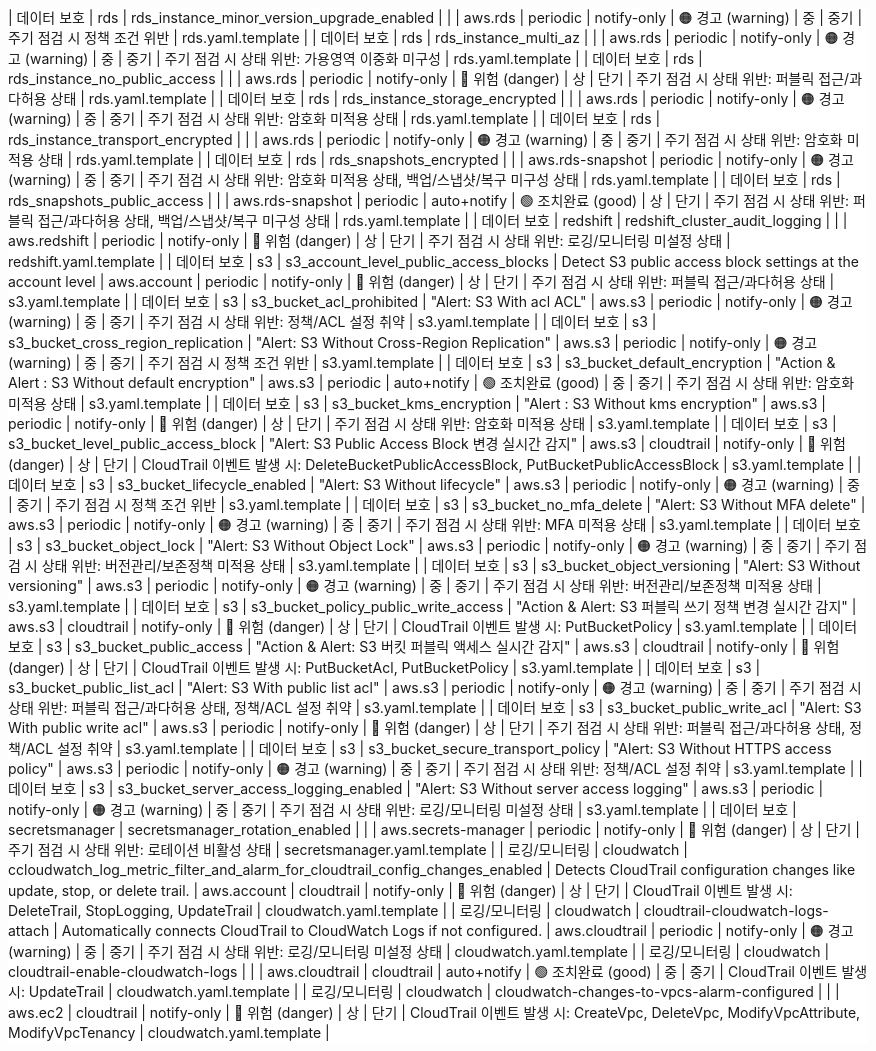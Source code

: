 | 데이터 보호 | rds | rds_instance_minor_version_upgrade_enabled | \| | aws.rds | periodic | notify-only | 🟠 경고 (warning) | 중 | 중기 | 주기 점검 시 정책 조건 위반 | rds.yaml.template |
| 데이터 보호 | rds | rds_instance_multi_az | \| | aws.rds | periodic | notify-only | 🟠 경고 (warning) | 중 | 중기 | 주기 점검 시 상태 위반: 가용영역 이중화 미구성 | rds.yaml.template |
| 데이터 보호 | rds | rds_instance_no_public_access | \| | aws.rds | periodic | notify-only | 🔴 위험 (danger) | 상 | 단기 | 주기 점검 시 상태 위반: 퍼블릭 접근/과다허용 상태 | rds.yaml.template |
| 데이터 보호 | rds | rds_instance_storage_encrypted | \| | aws.rds | periodic | notify-only | 🟠 경고 (warning) | 중 | 중기 | 주기 점검 시 상태 위반: 암호화 미적용 상태 | rds.yaml.template |
| 데이터 보호 | rds | rds_instance_transport_encrypted | \| | aws.rds | periodic | notify-only | 🟠 경고 (warning) | 중 | 중기 | 주기 점검 시 상태 위반: 암호화 미적용 상태 | rds.yaml.template |
| 데이터 보호 | rds | rds_snapshots_encrypted | \| | aws.rds-snapshot | periodic | notify-only | 🟠 경고 (warning) | 중 | 중기 | 주기 점검 시 상태 위반: 암호화 미적용 상태, 백업/스냅샷/복구 미구성 상태 | rds.yaml.template |
| 데이터 보호 | rds | rds_snapshots_public_access | \| | aws.rds-snapshot | periodic | auto+notify | 🟢 조치완료 (good) | 상 | 단기 | 주기 점검 시 상태 위반: 퍼블릭 접근/과다허용 상태, 백업/스냅샷/복구 미구성 상태 | rds.yaml.template |
| 데이터 보호 | redshift | redshift_cluster_audit_logging | \| | aws.redshift | periodic | notify-only | 🔴 위험 (danger) | 상 | 단기 | 주기 점검 시 상태 위반: 로깅/모니터링 미설정 상태 | redshift.yaml.template |
| 데이터 보호 | s3 | s3_account_level_public_access_blocks | Detect S3 public access block settings at the account level | aws.account | periodic | notify-only | 🔴 위험 (danger) | 상 | 단기 | 주기 점검 시 상태 위반: 퍼블릭 접근/과다허용 상태 | s3.yaml.template |
| 데이터 보호 | s3 | s3_bucket_acl_prohibited | "Alert: S3 With acl ACL" | aws.s3 | periodic | notify-only | 🟠 경고 (warning) | 중 | 중기 | 주기 점검 시 상태 위반: 정책/ACL 설정 취약 | s3.yaml.template |
| 데이터 보호 | s3 | s3_bucket_cross_region_replication | "Alert: S3 Without Cross-Region Replication" | aws.s3 | periodic | notify-only | 🟠 경고 (warning) | 중 | 중기 | 주기 점검 시 정책 조건 위반 | s3.yaml.template |
| 데이터 보호 | s3 | s3_bucket_default_encryption | "Action & Alert : S3 Without default encryption" | aws.s3 | periodic | auto+notify | 🟢 조치완료 (good) | 중 | 중기 | 주기 점검 시 상태 위반: 암호화 미적용 상태 | s3.yaml.template |
| 데이터 보호 | s3 | s3_bucket_kms_encryption | "Alert : S3 Without kms encryption" | aws.s3 | periodic | notify-only | 🔴 위험 (danger) | 상 | 단기 | 주기 점검 시 상태 위반: 암호화 미적용 상태 | s3.yaml.template |
| 데이터 보호 | s3 | s3_bucket_level_public_access_block | "Alert: S3 Public Access Block 변경 실시간 감지" | aws.s3 | cloudtrail | notify-only | 🔴 위험 (danger) | 상 | 단기 | CloudTrail 이벤트 발생 시: DeleteBucketPublicAccessBlock, PutBucketPublicAccessBlock | s3.yaml.template |
| 데이터 보호 | s3 | s3_bucket_lifecycle_enabled | "Alert: S3 Without lifecycle" | aws.s3 | periodic | notify-only | 🟠 경고 (warning) | 중 | 중기 | 주기 점검 시 정책 조건 위반 | s3.yaml.template |
| 데이터 보호 | s3 | s3_bucket_no_mfa_delete | "Alert: S3 Without MFA delete" | aws.s3 | periodic | notify-only | 🟠 경고 (warning) | 중 | 중기 | 주기 점검 시 상태 위반: MFA 미적용 상태 | s3.yaml.template |
| 데이터 보호 | s3 | s3_bucket_object_lock | "Alert: S3 Without Object Lock" | aws.s3 | periodic | notify-only | 🟠 경고 (warning) | 중 | 중기 | 주기 점검 시 상태 위반: 버전관리/보존정책 미적용 상태 | s3.yaml.template |
| 데이터 보호 | s3 | s3_bucket_object_versioning | "Alert: S3 Without versioning" | aws.s3 | periodic | notify-only | 🟠 경고 (warning) | 중 | 중기 | 주기 점검 시 상태 위반: 버전관리/보존정책 미적용 상태 | s3.yaml.template |
| 데이터 보호 | s3 | s3_bucket_policy_public_write_access | "Action & Alert: S3 퍼블릭 쓰기 정책 변경 실시간 감지" | aws.s3 | cloudtrail | notify-only | 🔴 위험 (danger) | 상 | 단기 | CloudTrail 이벤트 발생 시: PutBucketPolicy | s3.yaml.template |
| 데이터 보호 | s3 | s3_bucket_public_access | "Action & Alert: S3 버킷 퍼블릭 액세스 실시간 감지" | aws.s3 | cloudtrail | notify-only | 🔴 위험 (danger) | 상 | 단기 | CloudTrail 이벤트 발생 시: PutBucketAcl, PutBucketPolicy | s3.yaml.template |
| 데이터 보호 | s3 | s3_bucket_public_list_acl | "Alert: S3 With public list acl" | aws.s3 | periodic | notify-only | 🟠 경고 (warning) | 중 | 중기 | 주기 점검 시 상태 위반: 퍼블릭 접근/과다허용 상태, 정책/ACL 설정 취약 | s3.yaml.template |
| 데이터 보호 | s3 | s3_bucket_public_write_acl | "Alert: S3 With public write acl" | aws.s3 | periodic | notify-only | 🔴 위험 (danger) | 상 | 단기 | 주기 점검 시 상태 위반: 퍼블릭 접근/과다허용 상태, 정책/ACL 설정 취약 | s3.yaml.template |
| 데이터 보호 | s3 | s3_bucket_secure_transport_policy | "Alert: S3 Without HTTPS access policy" | aws.s3 | periodic | notify-only | 🟠 경고 (warning) | 중 | 중기 | 주기 점검 시 상태 위반: 정책/ACL 설정 취약 | s3.yaml.template |
| 데이터 보호 | s3 | s3_bucket_server_access_logging_enabled | "Alert: S3 Without server access logging" | aws.s3 | periodic | notify-only | 🟠 경고 (warning) | 중 | 중기 | 주기 점검 시 상태 위반: 로깅/모니터링 미설정 상태 | s3.yaml.template |
| 데이터 보호 | secretsmanager | secretsmanager_rotation_enabled | \| | aws.secrets-manager | periodic | notify-only | 🔴 위험 (danger) | 상 | 단기 | 주기 점검 시 상태 위반: 로테이션 비활성 상태 | secretsmanager.yaml.template |
| 로깅/모니터링 | cloudwatch | ccloudwatch_log_metric_filter_and_alarm_for_cloudtrail_config_changes_enabled | Detects CloudTrail configuration changes like update, stop, or delete trail. | aws.account | cloudtrail | notify-only | 🔴 위험 (danger) | 상 | 단기 | CloudTrail 이벤트 발생 시: DeleteTrail, StopLogging, UpdateTrail | cloudwatch.yaml.template |
| 로깅/모니터링 | cloudwatch | cloudtrail-cloudwatch-logs-attach | Automatically connects CloudTrail to CloudWatch Logs if not configured. | aws.cloudtrail | periodic | notify-only | 🟠 경고 (warning) | 중 | 중기 | 주기 점검 시 상태 위반: 로깅/모니터링 미설정 상태 | cloudwatch.yaml.template |
| 로깅/모니터링 | cloudwatch | cloudtrail-enable-cloudwatch-logs | \| | aws.cloudtrail | cloudtrail | auto+notify | 🟢 조치완료 (good) | 중 | 중기 | CloudTrail 이벤트 발생 시: UpdateTrail | cloudwatch.yaml.template |
| 로깅/모니터링 | cloudwatch | cloudwatch-changes-to-vpcs-alarm-configured | \| | aws.ec2 | cloudtrail | notify-only | 🔴 위험 (danger) | 상 | 단기 | CloudTrail 이벤트 발생 시: CreateVpc, DeleteVpc, ModifyVpcAttribute, ModifyVpcTenancy | cloudwatch.yaml.template |